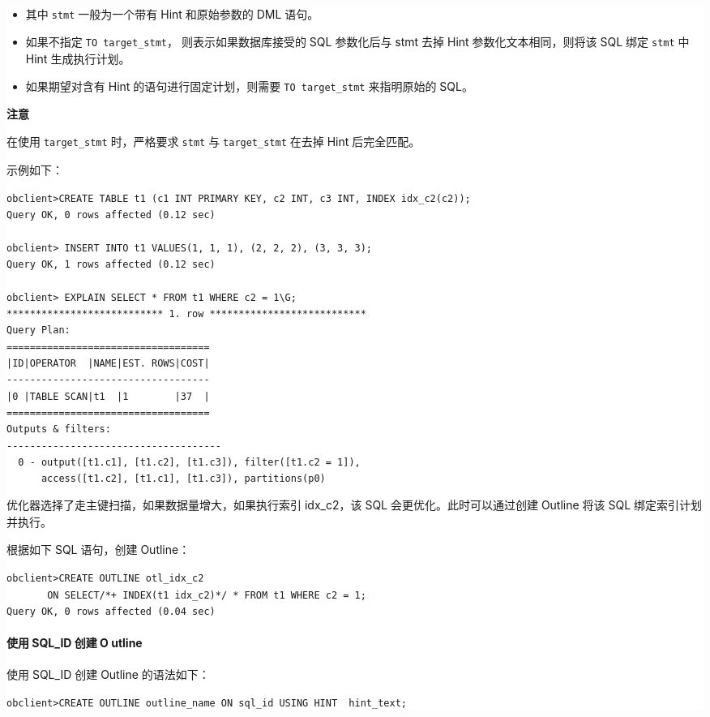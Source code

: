 
* 其中 `stmt` 一般为一个带有 Hint 和原始参数的 DML 语句。

  

* 如果不指定 `TO target_stmt`， 则表示如果数据库接受的 SQL 参数化后与 stmt 去掉 Hint 参数化文本相同，则将该 SQL 绑定 `stmt` 中 Hint 生成执行计划。

  

* 如果期望对含有 Hint 的语句进行固定计划，则需要 `TO target_stmt` 来指明原始的 SQL。

  



**注意**



在使用 `target_stmt` 时，严格要求 `stmt` 与 `target_stmt` 在去掉 Hint 后完全匹配。

示例如下：

    obclient>CREATE TABLE t1 (c1 INT PRIMARY KEY, c2 INT, c3 INT, INDEX idx_c2(c2));
    Query OK, 0 rows affected (0.12 sec)
    
    obclient> INSERT INTO t1 VALUES(1, 1, 1), (2, 2, 2), (3, 3, 3);
    Query OK, 1 rows affected (0.12 sec)
    
    obclient> EXPLAIN SELECT * FROM t1 WHERE c2 = 1\G;
    *************************** 1. row ***************************
    Query Plan: 
    ===================================
    |ID|OPERATOR  |NAME|EST. ROWS|COST|
    -----------------------------------
    |0 |TABLE SCAN|t1  |1        |37  |
    ===================================
    Outputs & filters:
    -------------------------------------
      0 - output([t1.c1], [t1.c2], [t1.c3]), filter([t1.c2 = 1]),
          access([t1.c2], [t1.c1], [t1.c3]), partitions(p0)



优化器选择了走主键扫描，如果数据量增大，如果执行索引 idx_c2，该 SQL 会更优化。此时可以通过创建 Outline 将该 SQL 绑定索引计划并执行。

根据如下 SQL 语句，创建 Outline：

    obclient>CREATE OUTLINE otl_idx_c2 
           ON SELECT/*+ INDEX(t1 idx_c2)*/ * FROM t1 WHERE c2 = 1;
    Query OK, 0 rows affected (0.04 sec)



#### **使用 SQL_ID 创建 O** utline 

使用 SQL_ID 创建 Outline 的语法如下：



    obclient>CREATE OUTLINE outline_name ON sql_id USING HINT  hint_text;
